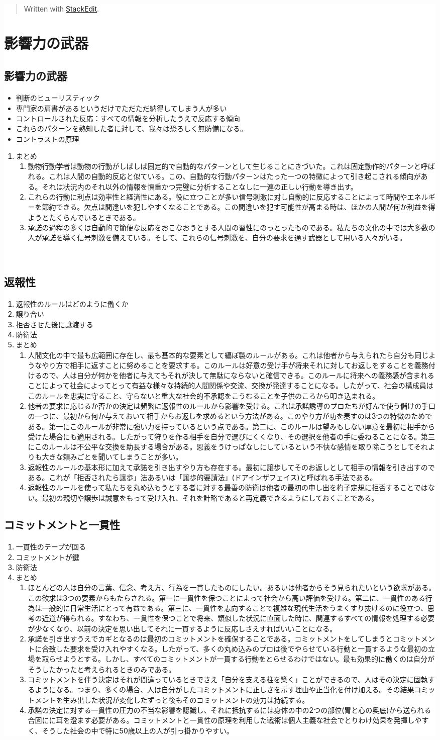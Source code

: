 > Written with [StackEdit](https://stackedit.io/).

# 影響力の武器

## 影響力の武器

- 判断のヒューリスティック
- 専門家の肩書があるというだけでただただ納得してしまう人が多い
- コントロールされた反応：すべての情報を分析したうえで反応する傾向
- これらのパターンを熟知した者に対して、我々は恐ろしく無防備になる。
- コントラストの原理

1. まとめ
	1. 動物行動学者は動物の行動がしばしば固定的で自動的なパターンとして生じることにきづいた。これは固定動作的パターンと呼ばれる。これは人間の自動的反応と似ている。この、自動的な行動パターンはたった一つの特徴によって引き起こされる傾向がある。それは状況内のそれ以外の情報を慎重かつ完璧に分析することなしに一連の正しい行動を導き出す。 
	2. これらの行動に利点は効率性と経済性にある。役に立つことが多い信号刺激に対し自動的に反応することによって時間やエネルギーを節約できる。欠点は間違いを犯しやすくなることである。この間違いを犯す可能性が高まる時は、ほかの人間が何か利益を得ようとたくらんでいるときである。
	3. 承諾の過程の多くは自動的で簡便な反応をおこなおうとする人間の習性にのっとったものである。私たちの文化の中では大多数の人が承諾を導く信号刺激を備えている。そして、これらの信号刺激を、自分の要求を通す武器として用いる人々がいる。
 
　　　　　
## 返報性
1. 返報性のルールはどのように働くか
2. 譲り合い
3. 拒否させた後に譲渡する
4. 防衛法
5. まとめ
	1. 人間文化の中で最も広範囲に存在し、最も基本的な要素として編ぽ製のルールがある。これは他者から与えられたら自分も同じようなやり方で相手に返すことに努めることを要求する。このルールは好意の受け手が将来それに対してお返しをすることを義務付けるので、人は自分が何かを他者に与えてもそれが決して無駄にならないと確信できる。このルールに将来への義務感が含まれることによって社会によってとって有益な様々な持続的人間関係や交流、交換が発達することになる。したがって、社会の構成員はこのルールを忠実に守ること、守らないと重大な社会的不承認をこうむることを子供のころから叩き込まれる。
	2. 他者の要求に応じるか否かの決定は頻繁に返報性のルールから影響を受ける。これは承諾誘導のプロたちが好んで使う儲けの手口の一つに、最初から何か与えておいて相手からお返しを求めるという方法がある。このやり方が功を奏すのは3つの特徴のためである。第一にこのルールが非常に強い力を持っているという点である。第二に、このルールは望みもしない厚意を最初に相手から受けた場合にも適用される。したがって狩りを作る相手を自分で選びにくくなり、その選択を他者の手に委ねることになる。第三にこのルールは不公平な交換を助長する場合がある。恩義をうけっぱなしにしているという不快な感情を取り除こうとしてそれよりも大きな頼みごとを聞いてしまうことが多い。
	3. 返報性のルールの基本形に加えて承諾を引き出すやり方も存在する。最初に譲歩してそのお返しとして相手の情報を引き出すのである。これが「拒否されたら譲歩」法あるいは「譲歩的要請法」(ドアインザフェイス)と呼ばれる手法である。
	4. 返報性のルールを使って私たちを丸め込もうとする者に対する最善の防衛は他者の最初の申し出を杓子定規に拒否することではない。最初の親切や譲歩は誠意をもって受け入れ、それを計略であると再定義できるようにしておくことである。 

## コミットメントと一貫性
1. 一貫性のテープが回る
2. コミットメントが鍵
3. 防衛法
4. まとめ
	1. ほとんどの人は自分の言葉、信念、考え方、行為を一貫したものにしたい。あるいは他者からそう見られたいという欲求がある。この欲求は3つの要素からもたらされる。第一に一貫性を保つことによって社会から高い評価を受ける。第二に、一貫性のある行為は一般的に日常生活にとって有益である。第三に、一貫性を志向することで複雑な現代生活をうまくすり抜けるのに役立つ、思考の近道が得られる。すなわち、一貫性を保つことで将来、類似した状況に直面した時に、関連するすべての情報を処理する必要が少なくなり、以前の決定を思い出してそれに一貫するように反応しさえすればいいことになる。
	2. 承諾を引き出すうえでカギとなるのは最初のコミットメントを確保することである。コミットメントをしてしまうとコミットメントに合致した要求を受け入れやすくなる。したがって、多くの丸め込みのプロは後でやらせている行動と一貫するような最初の立場を取らせようとする。しかし、すべてのコミットメントが一貫する行動をとらせるわけではない。最も効果的に働くのは自分がそうしたかったと考えられるときのみである。
	3. コミットメントを伴う決定はそれが間違っているときでさえ「自分を支える柱を築く」ことができるので、人はその決定に固執するようになる。つまり、多くの場合、人は自分がしたコミットメントに正しさを示す理由や正当化を付け加える。その結果コミットメントを生み出した状況が変化したずっと後もそのコミットメントの効力は持続する。
	4. 承諾の決定に対する一貫性の圧力の不当な影響を認識し、それに抵抗するには身体の中の2つの部位(胃と心の奥底)から送られる合図にに耳を澄ます必要がある。コミットメントと一貫性の原理を利用した戦術は個人主義な社会でとりわけ効果を発揮しやすく、そうした社会の中で特に50歳以上の人が引っ掛かりやすい。
